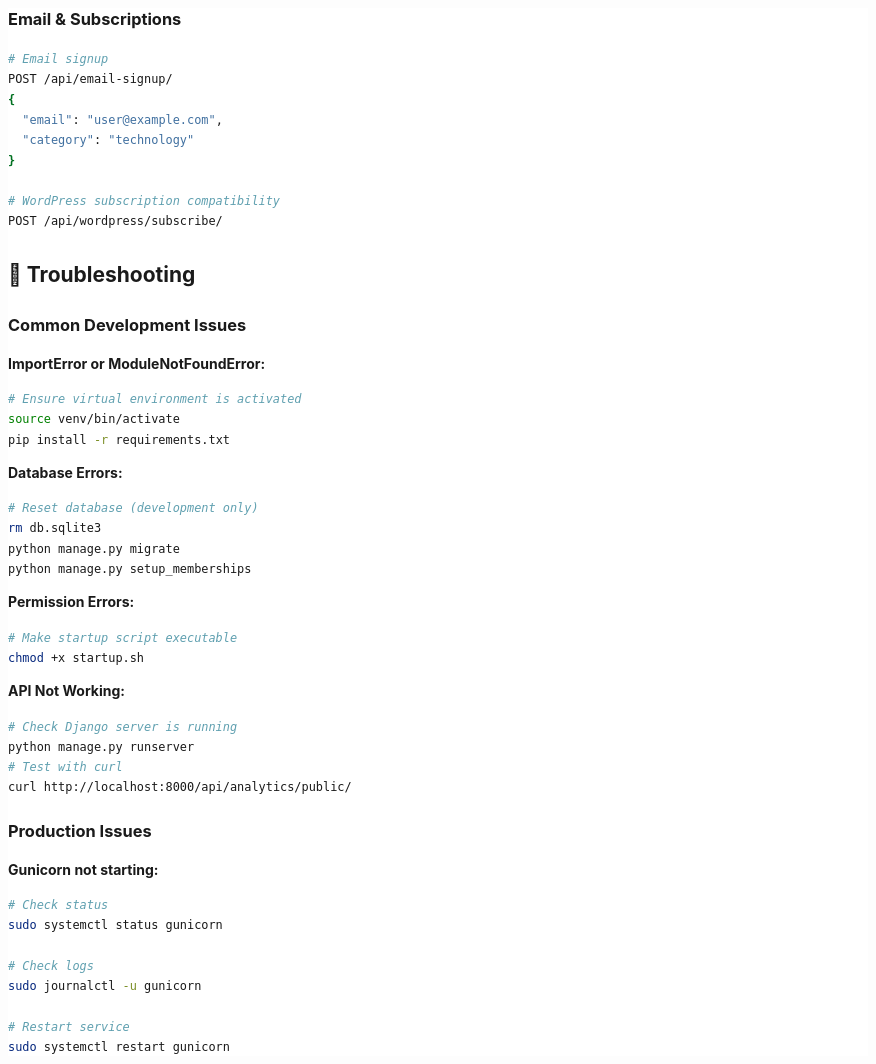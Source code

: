 
### Email & Subscriptions
```bash
# Email signup
POST /api/email-signup/
{
  "email": "user@example.com",
  "category": "technology"
}

# WordPress subscription compatibility
POST /api/wordpress/subscribe/
```

## 🐛 **Troubleshooting**

### Common Development Issues

**ImportError or ModuleNotFoundError:**
```bash
# Ensure virtual environment is activated
source venv/bin/activate
pip install -r requirements.txt
```

**Database Errors:**
```bash
# Reset database (development only)
rm db.sqlite3
python manage.py migrate
python manage.py setup_memberships
```

**Permission Errors:**
```bash
# Make startup script executable
chmod +x startup.sh
```

**API Not Working:**
```bash
# Check Django server is running
python manage.py runserver
# Test with curl
curl http://localhost:8000/api/analytics/public/
```

### Production Issues

**Gunicorn not starting:**
```bash
# Check status
sudo systemctl status gunicorn

# Check logs
sudo journalctl -u gunicorn

# Restart service
sudo systemctl restart gunicorn
```
